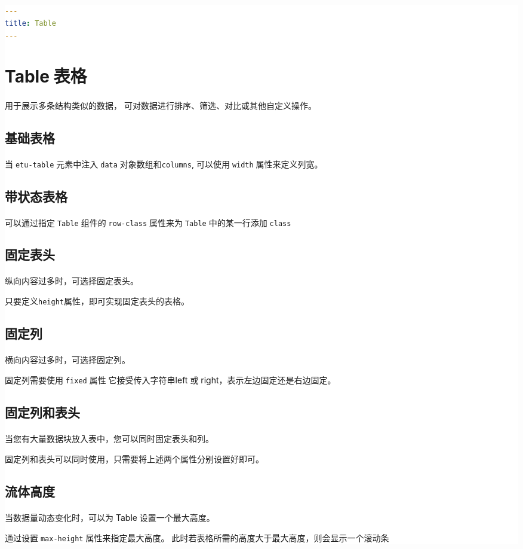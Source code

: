 ```yaml
---
title: Table
---
```


# Table 表格

用于展示多条结构类似的数据， 可对数据进行排序、筛选、对比或其他自定义操作。

## 基础表格

当 `etu-table` 元素中注入 `data` 对象数组和`columns`, 可以使用 `width` 属性来定义列宽。

<preview path="../examples/table/basic.vue" title="" description=""></preview>

## 带状态表格

可以通过指定 `Table` 组件的 `row-class` 属性来为 `Table` 中的某一行添加 `class`

<preview path="../examples/table/withClass.vue" title="" description=""></preview>

## 固定表头

纵向内容过多时，可选择固定表头。

只要定义`height`属性，即可实现固定表头的表格。

<preview path="../examples/table/fixHead.vue" title="" description=""></preview>

## 固定列

横向内容过多时，可选择固定列。

固定列需要使用 `fixed` 属性 它接受传入字符串left 或 right，表示左边固定还是右边固定。

<preview path="../examples/table/fixColumns.vue" title="" description=""></preview>

## 固定列和表头

当您有大量数据块放入表中，您可以同时固定表头和列。

固定列和表头可以同时使用，只需要将上述两个属性分别设置好即可。

<preview path="../examples/table/fixAll.vue" title="" description=""></preview>

## 流体高度

当数据量动态变化时，可以为 Table 设置一个最大高度。

通过设置 `max-height` 属性来指定最大高度。 此时若表格所需的高度大于最大高度，则会显示一个滚动条

<preview path="../examples/table/fluidHeight.vue" title="" description=""></preview>
